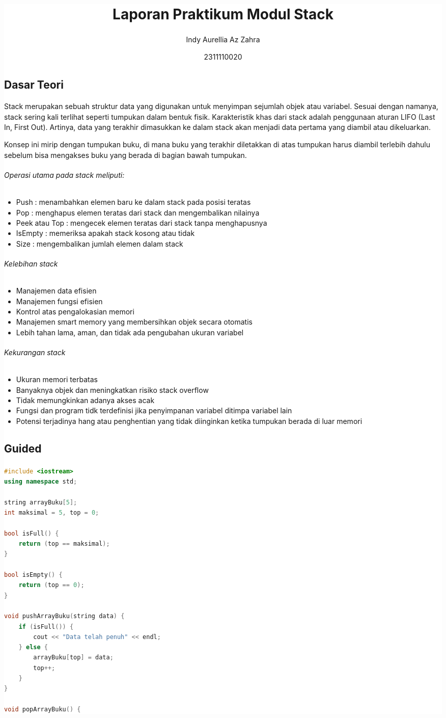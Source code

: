 # <h1 align="center">Laporan Praktikum Modul Stack</h1>
<p align="center">Indy Aurellia Az Zahra</p>
<p align="center">2311110020</p>

## Dasar Teori

Stack merupakan sebuah struktur data yang digunakan untuk menyimpan sejumlah objek atau variabel. Sesuai dengan namanya, stack sering kali terlihat seperti tumpukan dalam bentuk fisik. Karakteristik khas dari stack adalah penggunaan aturan LIFO (Last In, First Out). Artinya, data yang terakhir dimasukkan ke dalam stack akan menjadi data pertama yang diambil atau dikeluarkan. 

Konsep ini mirip dengan tumpukan buku, di mana buku yang terakhir diletakkan di atas tumpukan harus diambil terlebih dahulu sebelum bisa mengakses buku yang berada di bagian bawah tumpukan.

###### Operasi utama pada stack meliputi:
- Push : menambahkan elemen baru ke dalam stack pada posisi teratas
- Pop : menghapus elemen teratas dari stack dan mengembalikan nilainya
- Peek atau Top : mengecek elemen teratas dari stack tanpa menghapusnya
- IsEmpty : memeriksa apakah stack kosong atau tidak
- Size : mengembalikan jumlah elemen dalam stack

###### Kelebihan stack
- Manajemen data efisien
- Manajemen fungsi efisien
- Kontrol atas pengalokasian memori
- Manajemen smart memory yang membersihkan objek secara otomatis
- Lebih tahan lama, aman, dan tidak ada pengubahan ukuran variabel

###### Kekurangan stack
- Ukuran memori terbatas
- Banyaknya objek dan meningkatkan risiko stack overflow
- Tidak memungkinkan adanya akses acak
- Fungsi dan program tidk terdefinisi jika penyimpanan variabel ditimpa variabel lain
- Potensi terjadinya hang atau penghentian yang tidak diinginkan ketika tumpukan berada di luar memori

## Guided 

```C++
#include <iostream>
using namespace std;

string arrayBuku[5];
int maksimal = 5, top = 0;

bool isFull() {
    return (top == maksimal);
}

bool isEmpty() {
    return (top == 0);
}

void pushArrayBuku(string data) {
    if (isFull()) {
        cout << "Data telah penuh" << endl;
    } else {
        arrayBuku[top] = data;
        top++;
    }
}

void popArrayBuku() {
```